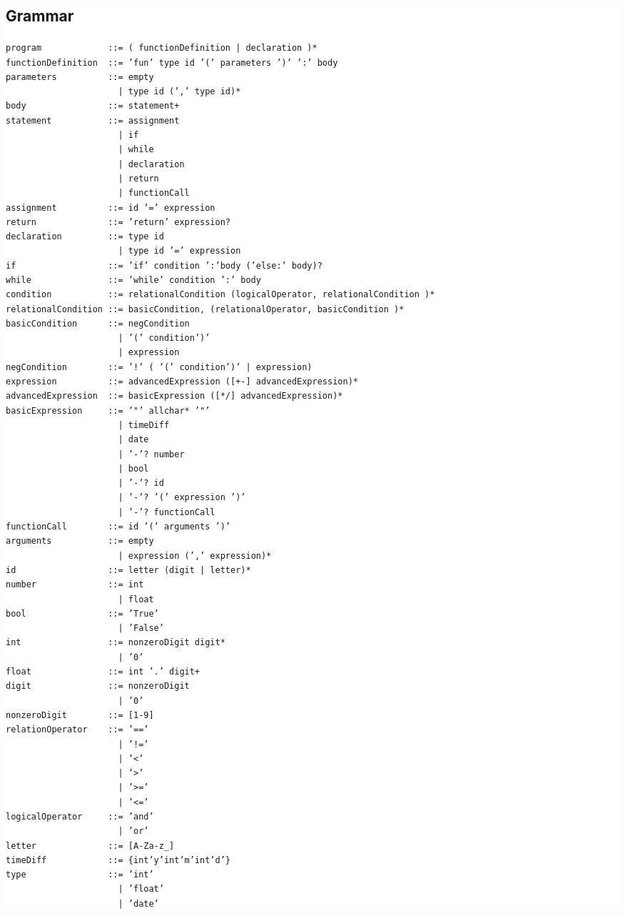 ## Grammar

```
program             ::= ( functionDefinition | declaration )*
functionDefinition  ::= ’fun’ type id ’(’ parameters ’)’ ’:’ body
parameters          ::= empty
                      | type id (’,’ type id)*
body                ::= statement+
statement           ::= assignment
                      | if
                      | while
                      | declaration
                      | return
                      | functionCall
assignment          ::= id ’=’ expression
return              ::= ’return’ expression?
declaration         ::= type id
                      | type id ’=’ expression
if                  ::= ’if’ condition ’:’body (’else:’ body)?
while               ::= ’while’ condition ’:’ body
condition           ::= relationalCondition (logicalOperator, relationalCondition )*
relationalCondition ::= basicCondition, (relationalOperator, basicCondition )*
basicCondition      ::= negCondition
                      | ’(’ condition’)’
                      | expression
negCondition        ::= ’!’ ( ’(’ condition’)’ | expression)
expression          ::= advancedExpression ([+-] advancedExpression)*
advancedExpression  ::= basicExpression ([*/] advancedExpression)*
basicExpression     ::= ’"’ allchar* ’"’
                      | timeDiff
                      | date
                      | ’-’? number
                      | bool
                      | ’-’? id
                      | ’-’? ’(’ expression ’)’
                      | ’-’? functionCall
functionCall        ::= id ’(’ arguments ’)’
arguments           ::= empty
                      | expression (’,’ expression)*
id                  ::= letter (digit | letter)*
number              ::= int
                      | float
bool                ::= ’True’
                      | ’False’
int                 ::= nonzeroDigit digit*
                      | ’0’
float               ::= int ’.’ digit+
digit               ::= nonzeroDigit
                      | ’0’
nonzeroDigit        ::= [1-9]
relationOperator    ::= ’==’
                      | ’!=’
                      | ’<’
                      | ’>’
                      | ’>=’
                      | ’<=’
logicalOperator     ::= ’and’
                      | ’or’
letter              ::= [A-Za-z_]
timeDiff            ::= {int’y’int’m’int’d’}
type                ::= ’int’
                      | ’float’
                      | ’date’
```